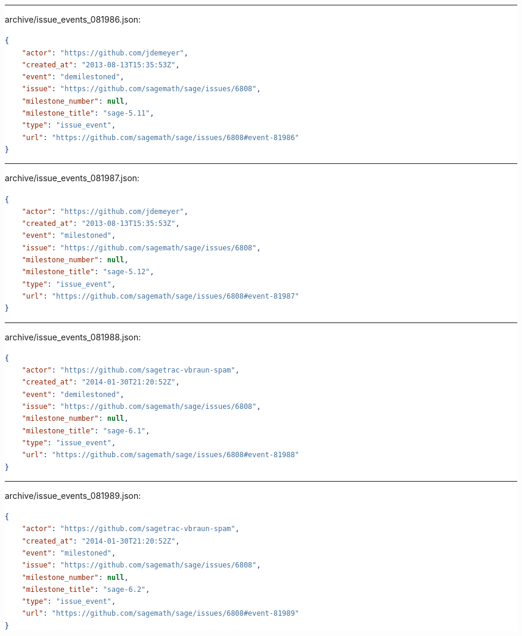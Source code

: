 
---

archive/issue_events_081986.json:
```json
{
    "actor": "https://github.com/jdemeyer",
    "created_at": "2013-08-13T15:35:53Z",
    "event": "demilestoned",
    "issue": "https://github.com/sagemath/sage/issues/6808",
    "milestone_number": null,
    "milestone_title": "sage-5.11",
    "type": "issue_event",
    "url": "https://github.com/sagemath/sage/issues/6808#event-81986"
}
```



---

archive/issue_events_081987.json:
```json
{
    "actor": "https://github.com/jdemeyer",
    "created_at": "2013-08-13T15:35:53Z",
    "event": "milestoned",
    "issue": "https://github.com/sagemath/sage/issues/6808",
    "milestone_number": null,
    "milestone_title": "sage-5.12",
    "type": "issue_event",
    "url": "https://github.com/sagemath/sage/issues/6808#event-81987"
}
```



---

archive/issue_events_081988.json:
```json
{
    "actor": "https://github.com/sagetrac-vbraun-spam",
    "created_at": "2014-01-30T21:20:52Z",
    "event": "demilestoned",
    "issue": "https://github.com/sagemath/sage/issues/6808",
    "milestone_number": null,
    "milestone_title": "sage-6.1",
    "type": "issue_event",
    "url": "https://github.com/sagemath/sage/issues/6808#event-81988"
}
```



---

archive/issue_events_081989.json:
```json
{
    "actor": "https://github.com/sagetrac-vbraun-spam",
    "created_at": "2014-01-30T21:20:52Z",
    "event": "milestoned",
    "issue": "https://github.com/sagemath/sage/issues/6808",
    "milestone_number": null,
    "milestone_title": "sage-6.2",
    "type": "issue_event",
    "url": "https://github.com/sagemath/sage/issues/6808#event-81989"
}
```
